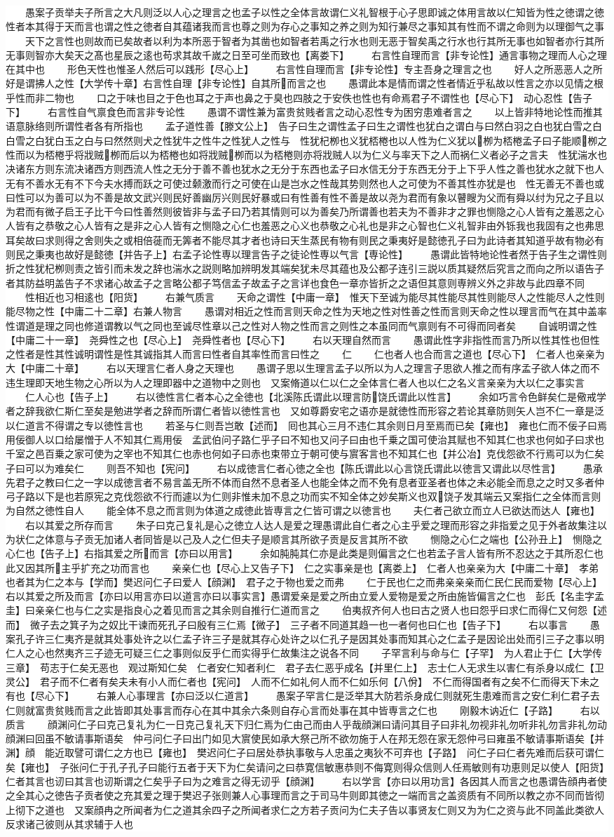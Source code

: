 　　愚案子贡举夫子所言之大凡则泛以人心之理言之也孟子以性之全体言故谓仁义礼智根于心子思即诚之体用言故以仁知皆为性之徳谓之徳性者本其得于天而言也谓之性之徳者自其蕴诸我而言也尊之则为存心之事知之养之则为知行兼尽之事知其有性而不谓之命则为以理御气之事
　　天下之言性也则故而已矣故者以利为本所恶于智者为其凿也如智者若禹之行水也则无恶于智矣禹之行水也行其所无事也如智者亦行其所无事则智亦大矣天之髙也星辰之逺也苟求其故千嵗之日至可坐而致也【离娄下】
　　右言性自理而言【非专论性】通言事物之理而人心之理在其中也
　　形色天性也惟圣人然后可以践形【尽心上】
　　右言性自理而言【非专论性】专主吾身之理言之也
　　好人之所恶恶人之所好是谓拂人之性【大学传十章】右言性自理【非专论性】自其所而言之也
　　愚谓此本是情而谓之性者情近乎私故以性言之亦以见情之根乎性而非二物也
　　口之于味也目之于色也耳之于声也鼻之于臭也四肢之于安佚也性也有命焉君子不谓性也【尽心下】　动心忍性【告子下】
　　右言性自气禀食色而言非专论性
　　愚谓不谓性兼为富贵贫贱者言之动心忍性专为困穷患难者言之
　　以上皆非特地论性而推其语意脉络则所谓性者各有所指也
　　孟子道性善【滕文公上】　告子曰生之谓性孟子曰生之谓性也犹白之谓白与曰然白羽之白也犹白雪之白白雪之白犹白玉之白与曰然然则犬之性犹牛之性牛之性犹人之性与　性犹杞栁也义犹桮棬也以人性为仁义犹以栁为桮棬孟子曰子能顺栁之性而以为桮棬乎将戕贼栁而后以为桮棬也如将戕贼栁而以为桮棬则亦将戕贼人以为仁义与率天下之人而祸仁义者必子之言夫　性犹湍水也决诸东方则东流决诸西方则西流人性之无分于善不善也犹水之无分于东西也孟子曰水信无分于东西无分于上下乎人性之善也犹水之就下也人无有不善水无有不下今夫水搏而跃之可使过颡激而行之可使在山是岂水之性哉其势则然也人之可使为不善其性亦犹是也　性无善无不善也或曰性可以为善可以为不善是故文武兴则民好善幽厉兴则民好暴或曰有性善有性不善是故以尧为君而有象以瞽瞍为父而有舜以纣为兄之子且以为君而有微子启王子比干今曰性善然则彼皆非与孟子曰乃若其情则可以为善矣乃所谓善也若夫为不善非才之罪也恻隐之心人皆有之羞恶之心人皆有之恭敬之心人皆有之是非之心人皆有之恻隐之心仁也羞恶之心义也恭敬之心礼也是非之心智也仁义礼智非由外铄我也我固有之也弗思耳矣故曰求则得之舍则失之或相倍蓰而无筭者不能尽其才者也诗曰天生蒸民有物有则民之秉夷好是懿徳孔子曰为此诗者其知道乎故有物必有则民之秉夷也故好是懿徳【并告子上】右孟子论性専以理言告子之徒论性専以气言【専论性】
　　愚谓此皆特地论性者然于告子生之谓性则折之性犹杞栁则责之皆引而未发之辞也湍水之説则略加辨明发其端矣犹未尽其蕴也及公都子连引三説以质其疑然后究言之而向之所以语告子者其防益明盖告子不求诸心故孟子之言略公都子笃信孟子故孟子之言详也食色一章亦皆折之之语但其意则専辨义外之非故与此四章不同
　　性相近也习相逺也【阳货】
　　右兼气质言
　　天命之谓性【中庸一章】　惟天下至诚为能尽其性能尽其性则能尽人之性能尽人之性则能尽物之性【中庸二十二章】右兼人物言
　　愚谓对相近之性而言则天命之性为天地之性对性善之性而言则天命之性以理言而气在其中盖率性谓道是理之同也修道谓教以气之同也至诚尽性章以己之性对人物之性而言之则性之本虽同而气禀则有不可得而同者矣
　　自诚明谓之性【中庸二十一章】　尧舜性之也【尽心上】　尧舜性者也【尽心下】
　　右以天理自然而言
　　愚谓此性字非指性而言乃所以性其性也但性之性者是性其性诚明谓性是性其诚指其人而言曰性者自其率性而言曰性之
　　仁
　　仁也者人也合而言之道也【尽心下】　仁者人也亲亲为大【中庸二十章】
　　右以天理言仁者人身之天理也
　　愚谓子思以生理言孟子以所以为人之理言子思欲人推之而有序孟子欲人体之而不违生理即天地生物之心所以为人之理即器中之道物中之则也　又案脩道以仁以仁之全体言仁者人也以仁之名义言亲亲为大以仁之事实言
　　仁人心也【告子上】
　　右以徳性言仁者本心之全徳也【北溪陈氏谓此以理言防饶氏谓此以性言】
　　余如巧言令色鲜矣仁是儆戒学者之辞我欲仁斯仁至矣是勉进学者之辞而所谓仁者皆以徳性言也　又如尊爵安宅之语亦是就徳性而形容之若论其章防则矢人岂不仁一章是泛以仁道言不得谓之专以徳性言也
　　若圣与仁则吾岂敢【述而】　囘也其心三月不违仁其余则日月至焉而已矣【雍也】　雍也仁而不佞子曰焉用佞御人以口给屡憎于人不知其仁焉用佞　孟武伯问子路仁乎子曰不知也又问子曰由也千乗之国可使治其赋也不知其仁也求也何如子曰求也千室之邑百乗之家可使为之宰也不知其仁也赤也何如子曰赤也束带立于朝可使与賔客言也不知其仁也【并公冶】克伐怨欲不行焉可以为仁矣子曰可以为难矣仁
　　则吾不知也【宪问】
　　右以成徳言仁者心徳之全也【陈氏谓此以心言饶氏谓此以徳言又谓此以尽性言】
　　愚承先君子之教曰仁之一字以成徳言者不易言盖无所不体而自然不息者圣人也能全体之而不免有息者亚圣者也体之未必能全而息之之时又多者仲弓子路以下是也若原宪之克伐怨欲不行而遽以为仁则非惟未加不息之功而实不知全体之妙矣斯义也双饶子发其端云又案指仁之全体而言则为自然之徳性自人
　　能全体不息之而言则为体道之成徳此皆専言之仁皆可谓之以徳言也
　　夫仁者己欲立而立人已欲达而达人【雍也】
　　右以其爱之所存而言
　　朱子曰克己复礼是心之徳立人达人是爱之理愚谓此自仁者之心主乎爱之理而形容之非指爱之见于外者故集注以为状仁之体意与子贡无加诸人者同皆是以己及人之仁但夫子是顺言其所欲子贡是反言其所不欲
　　恻隐之心仁之端也【公孙丑上】　恻隐之心仁也【告子上】右指其爱之所而言【亦曰以用言】
　　余如肫肫其仁亦是此类是则偏言之仁也若孟子言人皆有所不忍达之于其所忍仁也此又因其所主乎扩充之功而言也
　　亲亲仁也【尽心上又告子下】　仁之实事亲是也【离娄上】　仁者人也亲亲为大【中庸二十章】　孝弟也者其为仁之本与【学而】樊迟问仁子曰爱人【顔渊】　君子之于物也爱之而弗
　　仁于民也仁之而弗亲亲亲而仁民仁民而爱物【尽心上】右以其爱之所及而言【亦曰以用言亦曰以道言亦曰以事实言】愚谓爱亲是爱之所由立爱人爱物是爱之所由施皆偏言之仁也　彭氏【名圭字孟圭】曰亲亲仁也与仁之实是指良心之着见而言之其余则自推行仁道而言之
　　伯夷叔齐何人也曰古之贤人也曰怨乎曰求仁而得仁又何怨【述而】　微子去之箕子为之奴比干谏而死孔子曰殷有三仁焉【微子】　三子者不同道其趋一也一者何也曰仁也【告子下】
　　右以事言
　　愚案孔子许三仁夷齐是就其处事处许之以仁孟子许三子是就其存心处许之以仁孔子是因其处事而知其心之仁孟子是因论出处而引三子之事以明仁人之心也然夷齐三子迹无可疑三仁之事则似反乎仁而实得乎仁故集注之说各不同
　　子罕言利与命与仁【子罕】　为人君止于仁【大学传三章】　苟志于仁矣无恶也　观过斯知仁矣　仁者安仁知者利仁　君子去仁恶乎成名【并里仁上】　志士仁人无求生以害仁有杀身以成仁【卫灵公】　君子而不仁者有矣夫未有小人而仁者也【宪问】　人而不仁如礼何人而不仁如乐何【八佾】　不仁而得国者有之矣不仁而得天下未之有也【尽心下】
　　右兼人心事理言【亦曰泛以仁道言】
　　愚案子罕言仁是泛举其大防若杀身成仁则就死生患难而言之安仁利仁君子去仁则就富贵贫贱而言之此皆即其处事言而存心在其中其余六条则自存心言而处事在其中皆専言之仁也
　　刚毅木讷近仁【子路】
　　右以质言
　　顔渊问仁子曰克己复礼为仁一日克己复礼天下归仁焉为仁由己而由人乎哉顔渊曰请问其目子曰非礼勿视非礼勿听非礼勿言非礼勿动顔渊曰回虽不敏请事斯语矣　仲弓问仁子曰出门如见大賔使民如承大祭己所不欲勿施于人在邦无怨在家无怨仲弓曰雍虽不敏请事斯语矣【并渊】顔　能近取譬可谓仁之方也已【雍也】　樊迟问仁子曰居处恭执事敬与人忠虽之夷狄不可弃也【子路】　问仁子曰仁者先难而后获可谓仁矣【雍也】　子张问仁于孔子孔子曰能行五者于天下为仁矣请问之曰恭寛信敏惠恭则不侮寛则得众信则人任焉敏则有功恵则足以使人【阳货】　仁者其言也讱曰其言也讱斯谓之仁矣乎子曰为之难言之得无讱乎【顔渊】
　　右以学言【亦曰以用功言】各因其人而言之也愚谓告顔冉者使之全其心之徳告子贡者使之充其爱之理于樊迟子张则兼人心事理而言之于司马牛则即其徳之一端而言之盖资质有不同所以教之亦不同而皆彻上彻下之道也　又案顔冉之所闻者为仁之道其余四子之所闻者求仁之方若子贡问为仁夫子告以事贤友仁则又为为仁之资与此不同盖此类欲人反求诸己彼则从其求辅于人也